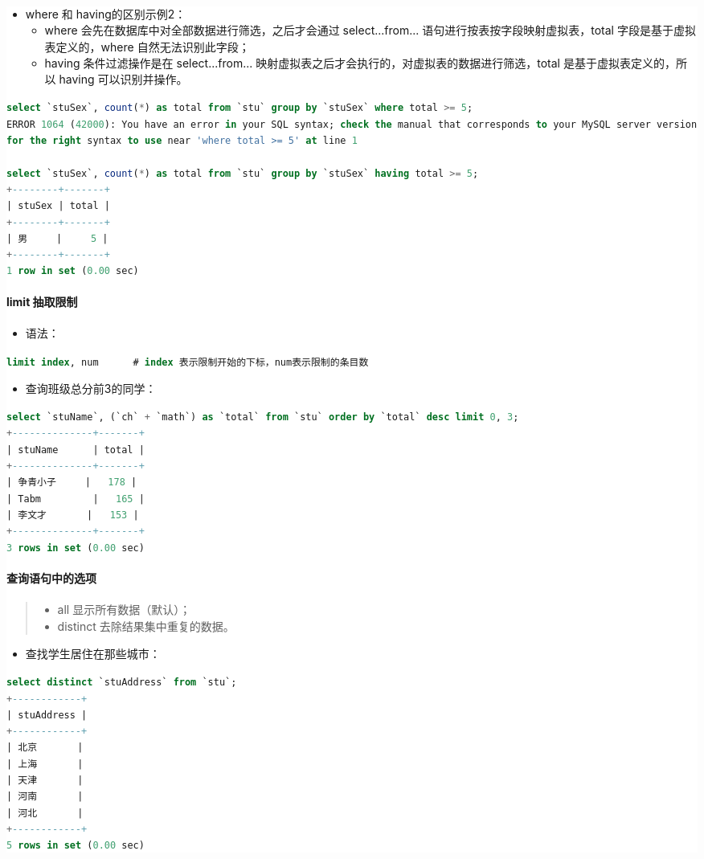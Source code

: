 * where 和 having的区别示例2：
  * where 会先在数据库中对全部数据进行筛选，之后才会通过 select...from... 语句进行按表按字段映射虚拟表，total 字段是基于虚拟表定义的，where 自然无法识别此字段；
  * having 条件过滤操作是在 select...from... 映射虚拟表之后才会执行的，对虚拟表的数据进行筛选，total 是基于虚拟表定义的，所以 having 可以识别并操作。

```SQL
select `stuSex`, count(*) as total from `stu` group by `stuSex` where total >= 5;
ERROR 1064 (42000): You have an error in your SQL syntax; check the manual that corresponds to your MySQL server version for the right syntax to use near 'where total >= 5' at line 1

select `stuSex`, count(*) as total from `stu` group by `stuSex` having total >= 5;
+--------+-------+
| stuSex | total |
+--------+-------+
| 男     |     5 |
+--------+-------+
1 row in set (0.00 sec)
```



#### limit 抽取限制

* 语法：

```SQL
limit index, num      # index 表示限制开始的下标，num表示限制的条目数
```

* 查询班级总分前3的同学：

```SQL
select `stuName`, (`ch` + `math`) as `total` from `stu` order by `total` desc limit 0, 3;
+--------------+-------+
| stuName      | total |
+--------------+-------+
| 争青小子     |   178 |
| Tabm         |   165 |
| 李文才       |   153 |
+--------------+-------+
3 rows in set (0.00 sec)
```



#### 查询语句中的选项

> * all 显示所有数据（默认）；
> * distinct 去除结果集中重复的数据。

* 查找学生居住在那些城市：

```SQL
select distinct `stuAddress` from `stu`;
+------------+
| stuAddress |
+------------+
| 北京       |
| 上海       |
| 天津       |
| 河南       |
| 河北       |
+------------+
5 rows in set (0.00 sec)
```
